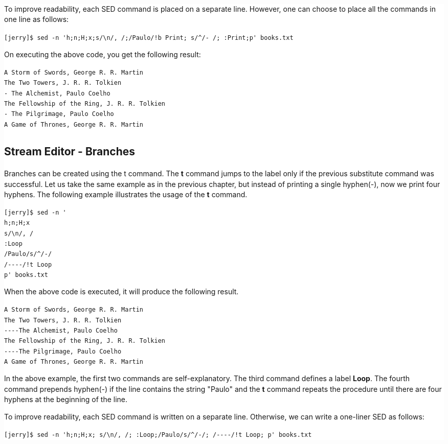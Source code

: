 To improve readability, each SED command is placed on a separate line. However, one can choose to place all the commands in one line as follows:

```text
[jerry]$ sed -n 'h;n;H;x;s/\n/, /;/Paulo/!b Print; s/^/- /; :Print;p' books.txt 
```

On executing the above code, you get the following result:

```text
A Storm of Swords, George R. R. Martin 
The Two Towers, J. R. R. Tolkien 
- The Alchemist, Paulo Coelho 
The Fellowship of the Ring, J. R. R. Tolkien 
- The Pilgrimage, Paulo Coelho 
A Game of Thrones, George R. R. Martin
```

## Stream Editor - Branches

Branches can be created using the t command. The **t** command jumps to the label only if the previous substitute command was successful. Let us take the same example as in the previous chapter, but instead of printing a single hyphen\(-\), now we print four hyphens. The following example illustrates the usage of the **t** command.

```text
[jerry]$ sed -n ' 
h;n;H;x 
s/\n/, / 
:Loop 
/Paulo/s/^/-/ 
/----/!t Loop 
p' books.txt 
```

When the above code is executed, it will produce the following result.

```text
A Storm of Swords, George R. R. Martin 
The Two Towers, J. R. R. Tolkien 
----The Alchemist, Paulo Coelho 
The Fellowship of the Ring, J. R. R. Tolkien 
----The Pilgrimage, Paulo Coelho 
A Game of Thrones, George R. R. Martin
```

In the above example, the first two commands are self-explanatory. The third command defines a label **Loop**. The fourth command prepends hyphen\(-\) if the line contains the string "Paulo" and the **t** command repeats the procedure until there are four hyphens at the beginning of the line.

To improve readability, each SED command is written on a separate line. Otherwise, we can write a one-liner SED as follows:

```text
[jerry]$ sed -n 'h;n;H;x; s/\n/, /; :Loop;/Paulo/s/^/-/; /----/!t Loop; p' books.txt 
```
